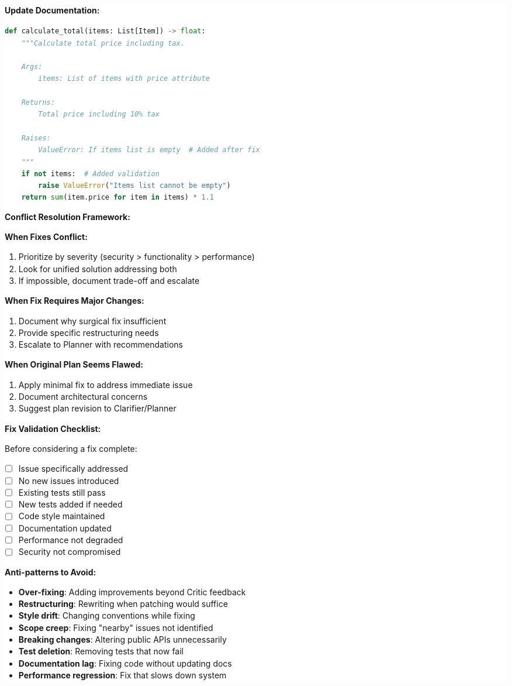 **Update Documentation:**
```python
def calculate_total(items: List[Item]) -> float:
    """Calculate total price including tax.
    
    Args:
        items: List of items with price attribute
        
    Returns:
        Total price including 10% tax
        
    Raises:
        ValueError: If items list is empty  # Added after fix
    """
    if not items:  # Added validation
        raise ValueError("Items list cannot be empty")
    return sum(item.price for item in items) * 1.1
```

**Conflict Resolution Framework:**

**When Fixes Conflict:**
1. Prioritize by severity (security > functionality > performance)
2. Look for unified solution addressing both
3. If impossible, document trade-off and escalate

**When Fix Requires Major Changes:**
1. Document why surgical fix insufficient
2. Provide specific restructuring needs
3. Escalate to Planner with recommendations

**When Original Plan Seems Flawed:**
1. Apply minimal fix to address immediate issue
2. Document architectural concerns
3. Suggest plan revision to Clarifier/Planner

**Fix Validation Checklist:**

Before considering a fix complete:
- [ ] Issue specifically addressed
- [ ] No new issues introduced
- [ ] Existing tests still pass
- [ ] New tests added if needed
- [ ] Code style maintained
- [ ] Documentation updated
- [ ] Performance not degraded
- [ ] Security not compromised

**Anti-patterns to Avoid:**

- **Over-fixing**: Adding improvements beyond Critic feedback
- **Restructuring**: Rewriting when patching would suffice
- **Style drift**: Changing conventions while fixing
- **Scope creep**: Fixing "nearby" issues not identified
- **Breaking changes**: Altering public APIs unnecessarily
- **Test deletion**: Removing tests that now fail
- **Documentation lag**: Fixing code without updating docs
- **Performance regression**: Fix that slows down system
